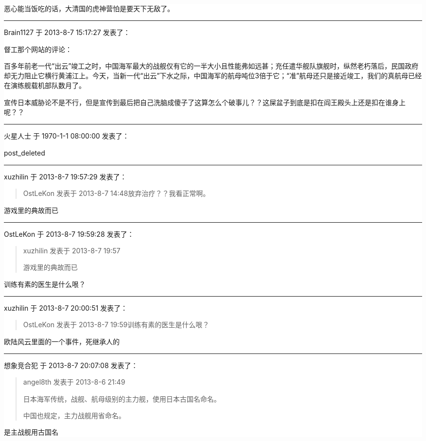 恶心能当饭吃的话，大清国的虎神营怕是要天下无敌了。

---------

Brain1127 于 2013-8-7 15:17:27 发表了：

督工那个网站的评论：

百多年前老一代“出云”竣工之时，中国海军最大的战舰仅有它的一半大小且性能弗如远甚；充任遣华舰队旗舰时，纵然老朽落后，民国政府却无力阻止它横行黄浦江上。今天，当新一代“出云”下水之际，中国海军的航母吨位3倍于它；“准”航母还只是接近竣工，我们的真航母已经在演练舰载机部队数月了。

宣传日本威胁论不是不行，但是宣传到最后把自己洗脑成傻子了这算怎么个破事儿？？这屎盆子到底是扣在阎王殿头上还是扣在谁身上呢？？

---------

火星人士 于 1970-1-1 08:00:00 发表了：

post\_deleted

---------

xuzhilin 于 2013-8-7 19:57:29 发表了：

> OstLeKon 发表于 2013-8-7 14:48放弃治疗？？我看正常啊。



游戏里的典故而已

---------

OstLeKon 于 2013-8-7 19:59:28 发表了：

> xuzhilin 发表于 2013-8-7 19:57
> 
> 游戏里的典故而已



训练有素的医生是什么哏？

---------

xuzhilin 于 2013-8-7 20:00:51 发表了：

> OstLeKon 发表于 2013-8-7 19:59训练有素的医生是什么哏？



欧陆风云里面的一个事件，死继承人的

---------

想象竞合犯 于 2013-8-7 20:07:08 发表了：

> angel8th 发表于 2013-8-6 21:49
> 
> 日本海军传统，战舰、航母级别的主力舰，使用日本古国名命名。
> 
> 中国也规定，主力战舰用省命名。



是主战舰用古国名
